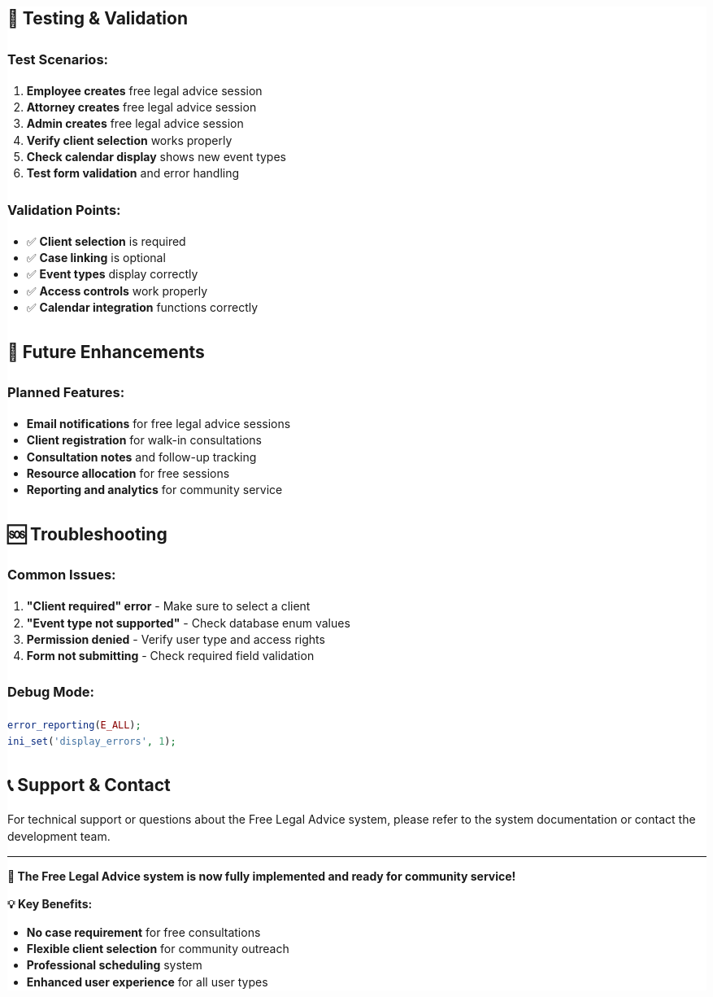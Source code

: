 ## 🧪 **Testing & Validation**

### **Test Scenarios:**
1. **Employee creates** free legal advice session
2. **Attorney creates** free legal advice session
3. **Admin creates** free legal advice session
4. **Verify client selection** works properly
5. **Check calendar display** shows new event types
6. **Test form validation** and error handling

### **Validation Points:**
- ✅ **Client selection** is required
- ✅ **Case linking** is optional
- ✅ **Event types** display correctly
- ✅ **Access controls** work properly
- ✅ **Calendar integration** functions correctly

## 🔮 **Future Enhancements**

### **Planned Features:**
- **Email notifications** for free legal advice sessions
- **Client registration** for walk-in consultations
- **Consultation notes** and follow-up tracking
- **Resource allocation** for free sessions
- **Reporting and analytics** for community service

## 🆘 **Troubleshooting**

### **Common Issues:**
1. **"Client required" error** - Make sure to select a client
2. **"Event type not supported"** - Check database enum values
3. **Permission denied** - Verify user type and access rights
4. **Form not submitting** - Check required field validation

### **Debug Mode:**
```php
error_reporting(E_ALL);
ini_set('display_errors', 1);
```

## 📞 **Support & Contact**
For technical support or questions about the Free Legal Advice system, please refer to the system documentation or contact the development team.

---

**🎯 The Free Legal Advice system is now fully implemented and ready for community service!**

**💡 Key Benefits:**
- **No case requirement** for free consultations
- **Flexible client selection** for community outreach
- **Professional scheduling** system
- **Enhanced user experience** for all user types
